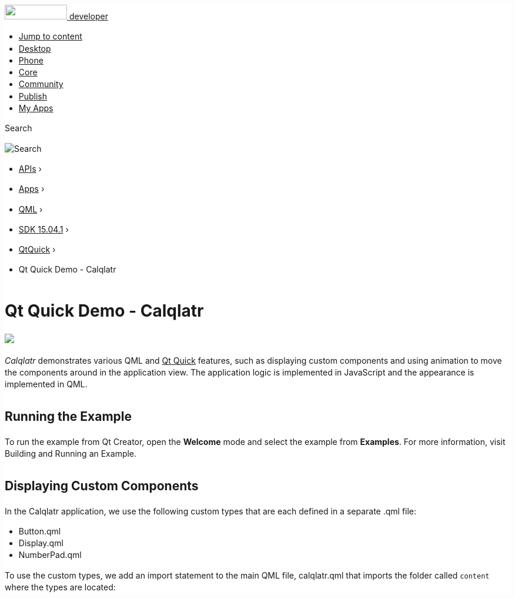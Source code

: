 <a href="https://developer.ubuntu.com/" class="logo-ubuntu"><img src="https://developer.ubuntu.com/assets/sites/ubuntu/latest/u/img/logos/logo-ubuntu-orange.svg" width="106" height="25" /> <span>developer</span></a>

-   [Jump to content](index.html#main-content)
-   [Desktop](https://developer.ubuntu.com/en/desktop/)
-   [Phone](https://developer.ubuntu.com/en/phone/)
-   [Core](https://developer.ubuntu.com/core)
-   [Community](https://developer.ubuntu.com/en/community/)
-   [Publish](https://developer.ubuntu.com/en/publish/)
-   [My Apps](https://myapps.developer.ubuntu.com/)

Search

<img src="https://developer.ubuntu.com/assets/sites/ubuntu/latest/u/img/search-white.svg" alt="Search" height="28" />

-   [APIs](../../../../index.html) ›
-   [Apps](../../../index.html) ›
-   [QML](../../index.html) ›
-   <a href="../index.html" class="sub-nav-item">SDK 15.04.1</a> ›
-   <a href="../QtQuick/index.html" class="sub-nav-item">QtQuick</a> ›



-   Qt Quick Demo - Calqlatr

Qt Quick Demo - Calqlatr
========================

<span class="subtitle"></span>
<span id="details"></span>
![](https://developer.ubuntu.com/static/devportal_uploaded/f296b3a8-65bb-4801-a75b-e548f36d27fd-api/apps/qml/sdk-15.04.1/qtquick-demos-calqlatr-example/images/qtquick-demo-calqlatr.png)

*Calqlatr* demonstrates various QML and [Qt Quick](../QtQuick.qtquick-index/index.html) features, such as displaying custom components and using animation to move the components around in the application view. The application logic is implemented in JavaScript and the appearance is implemented in QML.

<span id="running-the-example"></span>
Running the Example
-------------------

To run the example from Qt Creator, open the **Welcome** mode and select the example from **Examples**. For more information, visit Building and Running an Example.

<span id="displaying-custom-components"></span>
Displaying Custom Components
----------------------------

In the Calqlatr application, we use the following custom types that are each defined in a separate .qml file:

-   Button.qml
-   Display.qml
-   NumberPad.qml

To use the custom types, we add an import statement to the main QML file, calqlatr.qml that imports the folder called `content` where the types are located:
